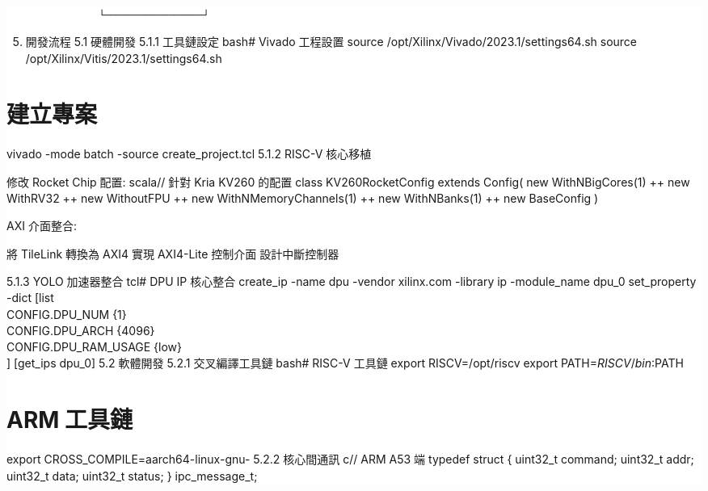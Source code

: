                     └─────────────────┘
5. 開發流程
5.1 硬體開發
5.1.1 工具鏈設定
bash# Vivado 工程設置
source /opt/Xilinx/Vivado/2023.1/settings64.sh
source /opt/Xilinx/Vitis/2023.1/settings64.sh

# 建立專案
vivado -mode batch -source create_project.tcl
5.1.2 RISC-V 核心移植

修改 Rocket Chip 配置:
scala// 針對 Kria KV260 的配置
class KV260RocketConfig extends Config(
  new WithNBigCores(1) ++
  new WithRV32 ++
  new WithoutFPU ++
  new WithNMemoryChannels(1) ++
  new WithNBanks(1) ++
  new BaseConfig
)

AXI 介面整合:

將 TileLink 轉換為 AXI4
實現 AXI4-Lite 控制介面
設計中斷控制器



5.1.3 YOLO 加速器整合
tcl# DPU IP 核心整合
create_ip -name dpu -vendor xilinx.com -library ip -module_name dpu_0
set_property -dict [list \
  CONFIG.DPU_NUM {1} \
  CONFIG.DPU_ARCH {4096} \
  CONFIG.DPU_RAM_USAGE {low} \
] [get_ips dpu_0]
5.2 軟體開發
5.2.1 交叉編譯工具鏈
bash# RISC-V 工具鏈
export RISCV=/opt/riscv
export PATH=$RISCV/bin:$PATH

# ARM 工具鏈
export CROSS_COMPILE=aarch64-linux-gnu-
5.2.2 核心間通訊
c// ARM A53 端
typedef struct {
    uint32_t command;
    uint32_t addr;
    uint32_t data;
    uint32_t status;
} ipc_message_t;
